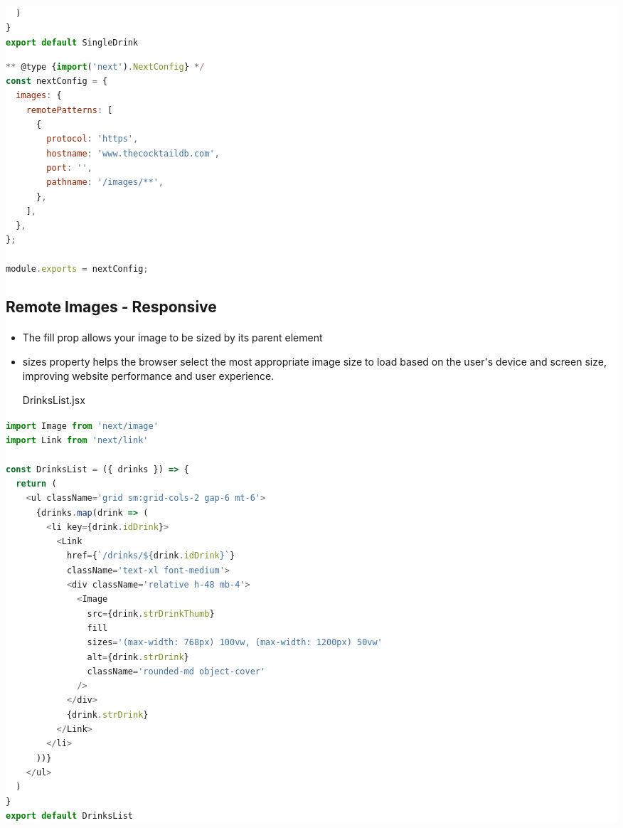 ```js
  )
}
export default SingleDrink
```

```js
** @type {import('next').NextConfig} */
const nextConfig = {
  images: {
    remotePatterns: [
      {
        protocol: 'https',
        hostname: 'www.thecocktaildb.com',
        port: '',
        pathname: '/images/**',
      },
    ],
  },
};

module.exports = nextConfig;
```

## Remote Images - Responsive

- The fill prop allows your image to be sized by its parent element
- sizes property helps the browser select the most appropriate image size to load based on the user's device and screen size, improving website performance and user experience.

  DrinksList.jsx

```js
import Image from 'next/image'
import Link from 'next/link'

const DrinksList = ({ drinks }) => {
  return (
    <ul className='grid sm:grid-cols-2 gap-6 mt-6'>
      {drinks.map(drink => (
        <li key={drink.idDrink}>
          <Link
            href={`/drinks/${drink.idDrink}`}
            className='text-xl font-medium'>
            <div className='relative h-48 mb-4'>
              <Image
                src={drink.strDrinkThumb}
                fill
                sizes='(max-width: 768px) 100vw, (max-width: 1200px) 50vw'
                alt={drink.strDrink}
                className='rounded-md object-cover'
              />
            </div>
            {drink.strDrink}
          </Link>
        </li>
      ))}
    </ul>
  )
}
export default DrinksList
```
